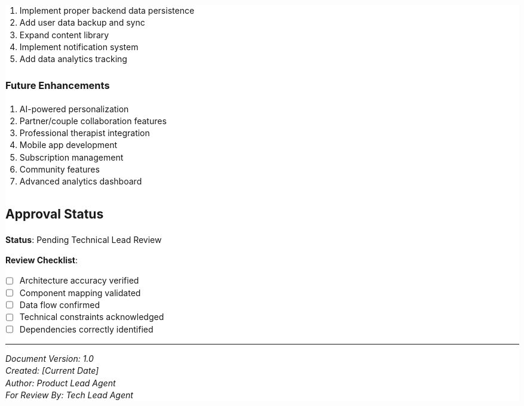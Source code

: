 1. Implement proper backend data persistence
2. Add user data backup and sync
3. Expand content library
4. Implement notification system
5. Add data analytics tracking

### Future Enhancements

1. AI-powered personalization
2. Partner/couple collaboration features
3. Professional therapist integration
4. Mobile app development
5. Subscription management
6. Community features
7. Advanced analytics dashboard

## Approval Status

**Status**: Pending Technical Lead Review

**Review Checklist**:

- [ ] Architecture accuracy verified
- [ ] Component mapping validated
- [ ] Data flow confirmed
- [ ] Technical constraints acknowledged
- [ ] Dependencies correctly identified

---

_Document Version: 1.0_  
_Created: [Current Date]_  
_Author: Product Lead Agent_  
_For Review By: Tech Lead Agent_
